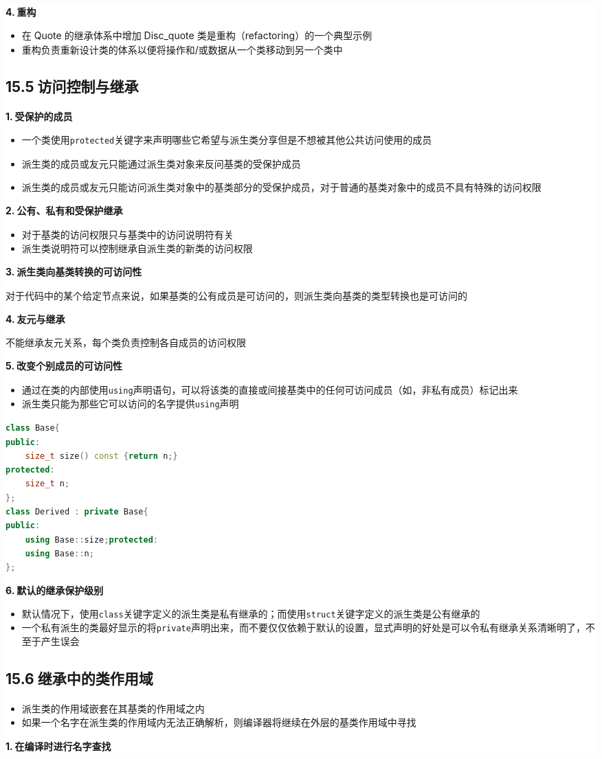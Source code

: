 **4. 重构**

- 在 Quote 的继承体系中增加 Disc_quote 类是重构（refactoring）的一个典型示例
- 重构负责重新设计类的体系以便将操作和/或数据从一个类移动到另一个类中

## 15.5 访问控制与继承

**1. 受保护的成员**

- 一个类使用`protected`关键字来声明哪些它希望与派生类分享但是不想被其他公共访问使用的成员

- 派生类的成员或友元只能通过派生类对象来反问基类的受保护成员
- 派生类的成员或友元只能访问派生类对象中的基类部分的受保护成员，对于普通的基类对象中的成员不具有特殊的访问权限

**2. 公有、私有和受保护继承**

- 对于基类的访问权限只与基类中的访问说明符有关
- 派生类说明符可以控制继承自派生类的新类的访问权限

**3. 派生类向基类转换的可访问性**

对于代码中的某个给定节点来说，如果基类的公有成员是可访问的，则派生类向基类的类型转换也是可访问的

**4. 友元与继承**

不能继承友元关系，每个类负责控制各自成员的访问权限

**5. 改变个别成员的可访问性**

- 通过在类的内部使用`using`声明语句，可以将该类的直接或间接基类中的任何可访问成员（如，非私有成员）标记出来
- 派生类只能为那些它可以访问的名字提供`using`声明

```cpp
class Base{
public:    
    size_t size() const {return n;}
protected:    
    size_t n;
};
class Derived : private Base{
public:
    using Base::size;protected:    
    using Base::n;
};
```

**6. 默认的继承保护级别**

- 默认情况下，使用`class`关键字定义的派生类是私有继承的；而使用`struct`关键字定义的派生类是公有继承的
- 一个私有派生的类最好显示的将`private`声明出来，而不要仅仅依赖于默认的设置，显式声明的好处是可以令私有继承关系清晰明了，不至于产生误会

## 15.6 继承中的类作用域

- 派生类的作用域嵌套在其基类的作用域之内
- 如果一个名字在派生类的作用域内无法正确解析，则编译器将继续在外层的基类作用域中寻找

**1. 在编译时进行名字查找**
